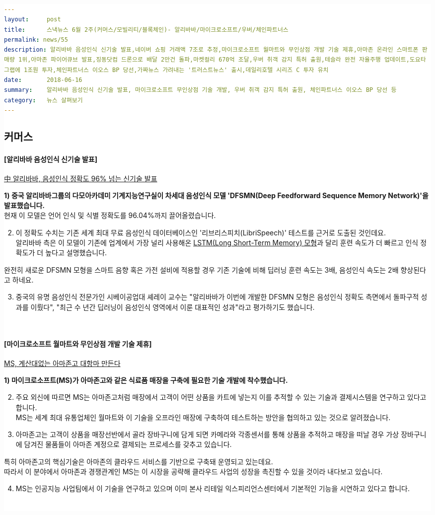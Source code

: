 ```yaml
---
layout:     post
title:      스낵뉴스 6월 2주(커머스/모빌리티/블록체인)- 알리바바/마이크로소프트/우버/체인파트너스
permalink: news/55
description: 알리바바 음성인식 신기술 발표,네이버 쇼핑 거래액 7조로 추정,마이크로소프트 월마트와 무인상점 개발 기술 제휴,아마존 온라인 스마트폰 판매량 1위,아마존 파이어큐브 발표,징동닷컴 드론으로 배달 2만건 돌파,마켓컬리 670억 조달,우버 취객 감지 특허 출원,테슬라 완전 자율주행 업데이트,도요타 그랩에 1조원 투자,체인파트너스 이오스 BP 당선,가짜뉴스 가려내는 '트러스트뉴스' 출시,데일리호텔 시리즈 C 투자 유치
date:       2018-06-16
summary:    알리바바 음성인식 신기술 발표, 마이크로소프트 무인상점 기술 개발, 우버 취객 감지 특허 출원, 체인파트너스 이오스 BP 당선 등
category:   뉴스 살펴보기
---
```



## 커머스


#### [알리바바 음성인식 신기술 발표]
[ 中 알리바바, 음성인식 정확도 96% 넘는 신기술 발표](http://www.zdnet.co.kr/news/news_view.asp?artice_id=20180611080646&type=det&re=)

<strong>1) 중국 알리바바그룹의 다모아카데미 기계지능연구실이 차세대 음성인식 모델 'DFSMN(Deep Feedforward Sequence Memory Network)'을 발표했습니다.</strong>  
현재 이 모델은 언어 인식 및 식별 정확도를 96.04%까지 끌어올렸습니다.

2) 이 정확도 수치는 기존 세계 최대 무료 음성인식 데이터베이스인 '리브리스피치(LibriSpeech)' 테스트를 근거로 도출된 것인데요.  
알리바바 측은 이 모델이 기존에 업계에서 가장 널리 사용해온 [LSTM(Long Short-Term Memory) 모형](https://brunch.co.kr/@chris-song/9)과 달리 훈련 속도가 더 빠르고 인식 정확도가 더 높다고 설명했습니다.  

완전히 새로운 DFSMN 모형을 스마트 음향 혹은 가전 설비에 적용할 경우 기존 기술에 비해 딥러닝 훈련 속도는 3배, 음성인식 속도는 2배 향상된다고 하네요.

3) 중국의 유명 음성인식 전문가인 시베이공업대 셰레이 교수는 "알리바바가 이번에 개발한 DFSMN 모형은 음성인식 정확도 측면에서 돌파구적 성과를 이뤘다", "최근 수 년간 딥러닝이 음성인식 영역에서 이룬 대표적인 성과"라고 평가하기도 했습니다. 


<br>

#### [마이크로소프트 월마트와 무인상점 개발 기술 제휴]

[ MS, 계산대없는 아마존고 대항마 만든다](http://news.inews24.com/php/news_view.php?g_serial=1101203&g_menu=020600&rrf=nv)


<strong>1) 마이크로소프트(MS)가 아마존고와 같은 식료품 매장을 구축에 필요한 기술 개발에 착수했습니다.</strong>

2) 주요 외신에 따르면 MS는 아마존고처럼 매장에서 고객이 어떤 상품을 카트에 넣는지 이를 추적할 수 있는 기술과 결제시스템을 연구하고 있다고 합니다.   
MS는 세계 최대 유통업체인 월마트와 이 기술을 오프라인 매장에 구축하여 테스트하는 방안을 협의하고 있는 것으로 알려졌습니다.

3) 아마존고는 고객이 상품을 매장선반에서 골라 장바구니에 담게 되면 카메라와 각종센서를 통해 상품을 추적하고 매장을 떠날 경우 가상 장바구니에 담겨진 물품들이 아마존 계정으로 결제되는 프로세스를 갖추고 있습니다. 

특히 아마존고의 핵심기술은 아마존의 클라우드 서비스를 기반으로 구축돼 운영되고 있는데요.   
따라서 이 분야에서 아마존과 경쟁관계인 MS는 이 시장을 공략해 클라우드 사업의 성장을 촉진할 수 있을 것이라 내다보고 있습니다. 

4) MS는 인공지능 사업팀에서 이 기술을 연구하고 있으며 이미 본사 리테일 익스피리언스센터에서 기본적인 기능을 시연하고 있다고 합니다.

<br>
